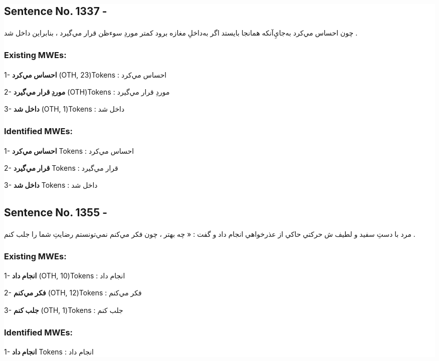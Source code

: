 ## Sentence No. 1337 - 
چون احساس مي‌کرد به‌جايِ‌آنکه همانجا بايستد اگر به‌داخلِ مغازه برود کمتر موردِ سوءظن قرار مي‌گيرد ، بنابراين داخل شد . 
### Existing MWEs: 
1- **احساس مي‌کرد** (OTH, 23)Tokens : 
احساس
مي‌کرد

2- **موردِ قرار مي‌گيرد** (OTH)Tokens : 
موردِ
قرار
مي‌گيرد

3- **داخل شد** (OTH, 1)Tokens : 
داخل
شد

### Identified MWEs: 
1- **احساس مي‌کرد** Tokens : 
احساس
مي‌کرد

2- **قرار مي‌گيرد** Tokens : 
قرار
مي‌گيرد

3- **داخل شد** Tokens : 
داخل
شد

## Sentence No. 1355 - 
مرد با دستِ سفيد و لطيف ش حرکتي حاکي از عذرخواهي انجام داد و گفت : « چه بهتر ، چون فکر مي‌کنم نمي‌تونستم رضايتِ شما را جلب کنم . 
### Existing MWEs: 
1- **انجام داد** (OTH, 10)Tokens : 
انجام
داد

2- **فکر مي‌کنم** (OTH, 12)Tokens : 
فکر
مي‌کنم

3- **جلب کنم** (OTH, 1)Tokens : 
جلب
کنم

### Identified MWEs: 
1- **انجام داد** Tokens : 
انجام
داد
